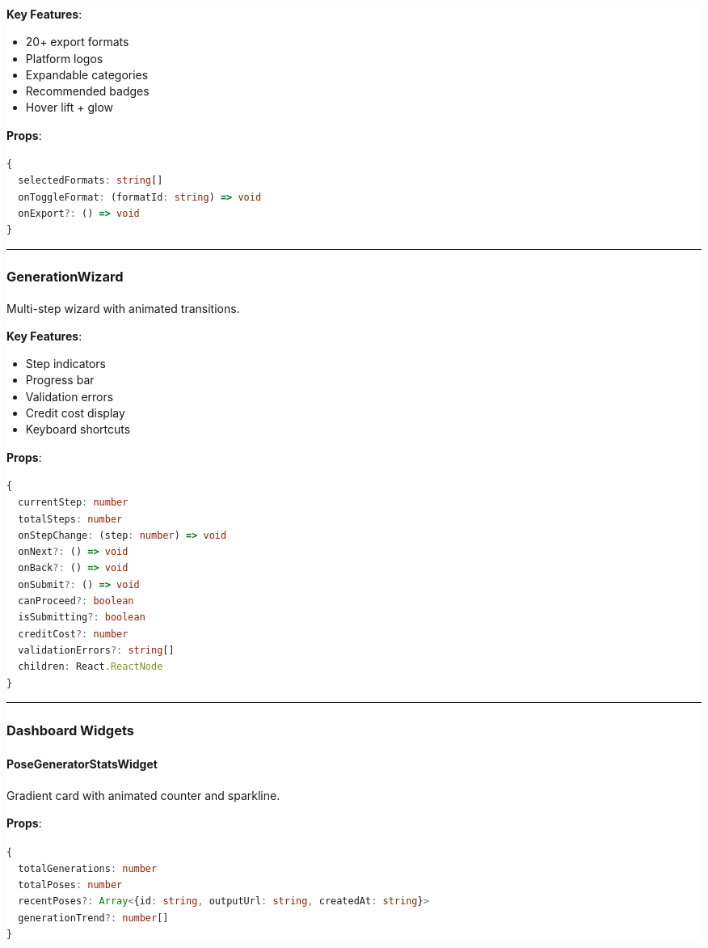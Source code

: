 **Key Features**:
- 20+ export formats
- Platform logos
- Expandable categories
- Recommended badges
- Hover lift + glow

**Props**:
```typescript
{
  selectedFormats: string[]
  onToggleFormat: (formatId: string) => void
  onExport?: () => void
}
```

---

### GenerationWizard
Multi-step wizard with animated transitions.

**Key Features**:
- Step indicators
- Progress bar
- Validation errors
- Credit cost display
- Keyboard shortcuts

**Props**:
```typescript
{
  currentStep: number
  totalSteps: number
  onStepChange: (step: number) => void
  onNext?: () => void
  onBack?: () => void
  onSubmit?: () => void
  canProceed?: boolean
  isSubmitting?: boolean
  creditCost?: number
  validationErrors?: string[]
  children: React.ReactNode
}
```

---

### Dashboard Widgets

#### PoseGeneratorStatsWidget
Gradient card with animated counter and sparkline.

**Props**:
```typescript
{
  totalGenerations: number
  totalPoses: number
  recentPoses?: Array<{id: string, outputUrl: string, createdAt: string}>
  generationTrend?: number[]
}
```
